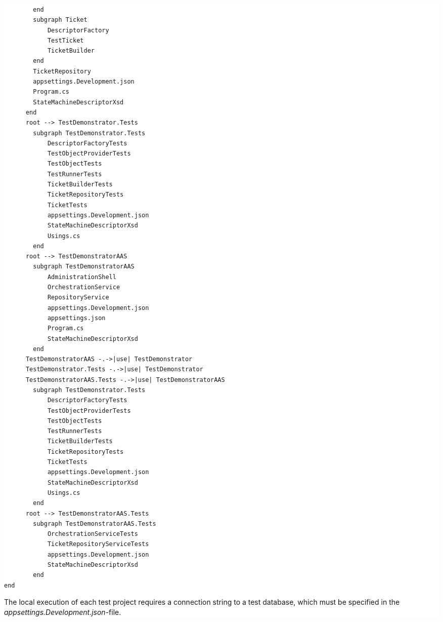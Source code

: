 ```mermaid
        end
        subgraph Ticket
            DescriptorFactory
            TestTicket
            TicketBuilder
        end
        TicketRepository
        appsettings.Development.json
        Program.cs
        StateMachineDescriptorXsd
      end
      root --> TestDemonstrator.Tests
        subgraph TestDemonstrator.Tests
            DescriptorFactoryTests
            TestObjectProviderTests
            TestObjectTests
            TestRunnerTests
            TicketBuilderTests
            TicketRepositoryTests
            TicketTests
            appsettings.Development.json
            StateMachineDescriptorXsd
            Usings.cs
        end
      root --> TestDemonstratorAAS
        subgraph TestDemonstratorAAS
            AdministrationShell
            OrchestrationService
            RepositoryService
            appsettings.Development.json
            appsettings.json
            Program.cs
            StateMachineDescriptorXsd
        end
      TestDemonstratorAAS -.->|use| TestDemonstrator
      TestDemonstrator.Tests -.->|use| TestDemonstrator
      TestDemonstratorAAS.Tests -.->|use| TestDemonstratorAAS
        subgraph TestDemonstrator.Tests
            DescriptorFactoryTests
            TestObjectProviderTests
            TestObjectTests
            TestRunnerTests
            TicketBuilderTests
            TicketRepositoryTests
            TicketTests
            appsettings.Development.json
            StateMachineDescriptorXsd
            Usings.cs
        end
      root --> TestDemonstratorAAS.Tests
        subgraph TestDemonstratorAAS.Tests
            OrchestrationServiceTests
            TicketRepositoryServiceTests
            appsettings.Development.json
            StateMachineDescriptorXsd
        end
end
```
The local execution of each test project requires a connection string to a test database, which must be specified in the 
<em>appsettings.Development.json</em>-file.
